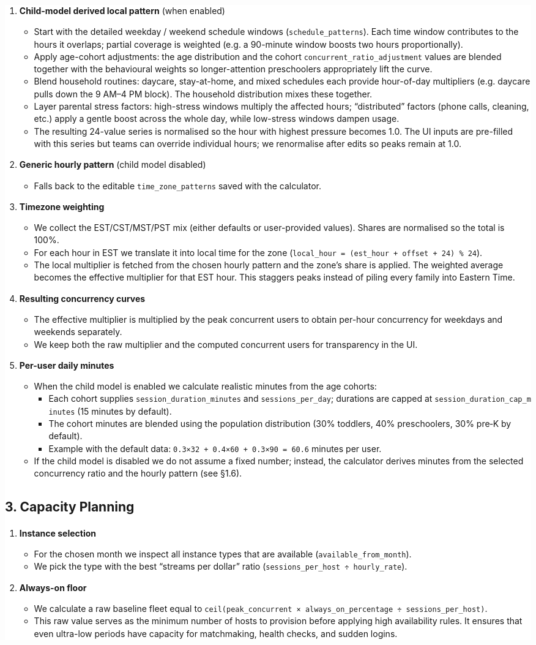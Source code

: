 1. **Child-model derived local pattern** (when enabled)
   - Start with the detailed weekday / weekend schedule windows (`schedule_patterns`). Each time window contributes to the hours it overlaps; partial coverage is weighted (e.g. a 90-minute window boosts two hours proportionally).
   - Apply age-cohort adjustments: the age distribution and the cohort `concurrent_ratio_adjustment` values are blended together with the behavioural weights so longer-attention preschoolers appropriately lift the curve.
   - Blend household routines: daycare, stay-at-home, and mixed schedules each provide hour-of-day multipliers (e.g. daycare pulls down the 9 AM–4 PM block). The household distribution mixes these together.
   - Layer parental stress factors: high-stress windows multiply the affected hours; “distributed” factors (phone calls, cleaning, etc.) apply a gentle boost across the whole day, while low-stress windows dampen usage.
   - The resulting 24-value series is normalised so the hour with highest pressure becomes 1.0. The UI inputs are pre-filled with this series but teams can override individual hours; we renormalise after edits so peaks remain at 1.0.

2. **Generic hourly pattern** (child model disabled)
   - Falls back to the editable `time_zone_patterns` saved with the calculator.

3. **Timezone weighting**
   - We collect the EST/CST/MST/PST mix (either defaults or user-provided values). Shares are normalised so the total is 100%.
   - For each hour in EST we translate it into local time for the zone (`local_hour = (est_hour + offset + 24) % 24`).
   - The local multiplier is fetched from the chosen hourly pattern and the zone’s share is applied. The weighted average becomes the effective multiplier for that EST hour. This staggers peaks instead of piling every family into Eastern Time.

4. **Resulting concurrency curves**
   - The effective multiplier is multiplied by the peak concurrent users to obtain per-hour concurrency for weekdays and weekends separately.
   - We keep both the raw multiplier and the computed concurrent users for transparency in the UI.

5. **Per-user daily minutes**
   - When the child model is enabled we calculate realistic minutes from the age cohorts:
     - Each cohort supplies `session_duration_minutes` and `sessions_per_day`; durations are capped at `session_duration_cap_minutes` (15 minutes by default).
     - The cohort minutes are blended using the population distribution (30% toddlers, 40% preschoolers, 30% pre‑K by default).
     - Example with the default data: `0.3×32 + 0.4×60 + 0.3×90 = 60.6` minutes per user.
   - If the child model is disabled we do not assume a fixed number; instead, the calculator derives minutes from the selected concurrency ratio and the hourly pattern (see §1.6).

## 3. Capacity Planning

1. **Instance selection**
   - For the chosen month we inspect all instance types that are available (`available_from_month`).
   - We pick the type with the best “streams per dollar” ratio (`sessions_per_host ÷ hourly_rate`).

2. **Always-on floor**
   - We calculate a raw baseline fleet equal to `ceil(peak_concurrent × always_on_percentage ÷ sessions_per_host)`.
   - This raw value serves as the minimum number of hosts to provision before applying high availability rules. It ensures that even ultra-low periods have capacity for matchmaking, health checks, and sudden logins.
